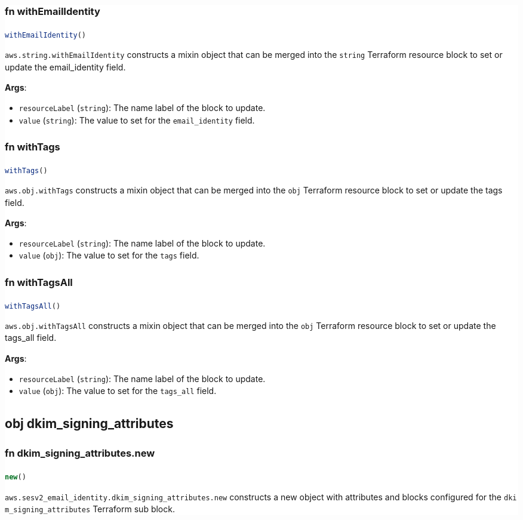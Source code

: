 
### fn withEmailIdentity

```ts
withEmailIdentity()
```

`aws.string.withEmailIdentity` constructs a mixin object that can be merged into the `string`
Terraform resource block to set or update the email_identity field.



**Args**:
  - `resourceLabel` (`string`): The name label of the block to update.
  - `value` (`string`): The value to set for the `email_identity` field.


### fn withTags

```ts
withTags()
```

`aws.obj.withTags` constructs a mixin object that can be merged into the `obj`
Terraform resource block to set or update the tags field.



**Args**:
  - `resourceLabel` (`string`): The name label of the block to update.
  - `value` (`obj`): The value to set for the `tags` field.


### fn withTagsAll

```ts
withTagsAll()
```

`aws.obj.withTagsAll` constructs a mixin object that can be merged into the `obj`
Terraform resource block to set or update the tags_all field.



**Args**:
  - `resourceLabel` (`string`): The name label of the block to update.
  - `value` (`obj`): The value to set for the `tags_all` field.


## obj dkim_signing_attributes



### fn dkim_signing_attributes.new

```ts
new()
```


`aws.sesv2_email_identity.dkim_signing_attributes.new` constructs a new object with attributes and blocks configured for the `dkim_signing_attributes`
Terraform sub block.
